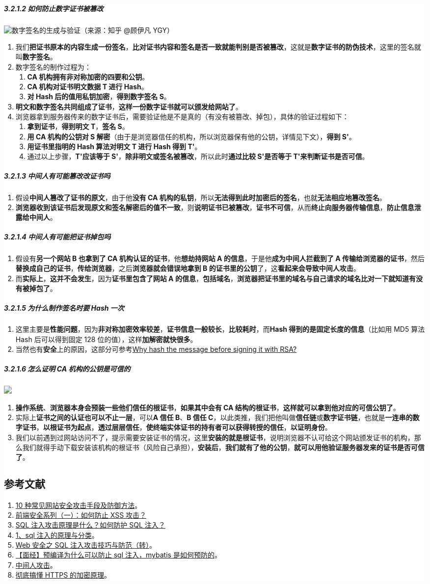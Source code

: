 ##### 3.2.1.2 如何防止数字证书被篡改

![](./media/202107/2021-07-20_1039340.9717877675556482.png "数字签名的生成与验证（来源：知乎 @顾伊凡 YGY）")

1. 我们**把证书原本的内容生成一份签名**，**比对证书内容和签名是否一致就能判别是否被篡改**，这就是**数字证书的防伪技术**，这里的签名就叫**数字签名**。
2. 数字签名的制作过程为：
   1. **CA 机构拥有非对称加密的四要和公钥**。
   2. **CA 机构对证书明文数据 T 进行 Hash**。
   3. **对 Hash 后的值用私钥加密**，**得到数字签名 S**。
3. **明文和数字签名共同组成了证书**，**这样一份数字证书就可以颁发给网站了**。
4. 浏览器拿到服务器传来的数字证书后，需要验证他是不是真的（有没有被篡改、掉包），具体的验证过程如下：
   1. **拿到证书**，**得到明文 T**，**签名 S**。
   2. **用 CA 机构的公钥对 S 解密**（由于是浏览器信任的机构，所以浏览器保有他的公钥，详情见下文），**得到 S'**。
   3. **用证书里指明的 Hash 算法对明文 T 进行 Hash 得到 T'**。
   4. 通过以上步骤，**T'应该等于 S'**，**除非明文或签名被篡改**，所以此时**通过比较 S'是否等于 T'来判断证书是否可信**。

##### 3.2.1.3 中间人有可能篡改改证书吗

1. 假设**中间人篡改了证书的原文**，由于他**没有 CA 机构的私钥**，所以**无法得到此时加密后的签名**，也就**无法相应地篡改签名**。
2. **浏览器收到该证书后发现原文和签名解密后的值不一致**，则**说明证书已被篡改**，**证书不可信**，从而**终止向服务器传输信息**，**防止信息泄露给中间人**。

##### 3.2.1.4 中间人有可能把证书掉包吗

1. 假设有**另一个网站 B 也拿到了 CA 机构认证的证书**，他**想劫持网站 A 的信息**，于是他**成为中间人拦截到了 A 传输给浏览器的证书**，然后**替换成自己的证书**，**传给浏览器**，之后**浏览器就会错误地拿到 B 的证书里的公钥**了，这**看起来会导致中间人攻击**。
2. 而**实际上**，**这并不会发生**，因为**证书里包含了网站 A 的信息**，**包括域名**，**浏览器把证书里的域名与自己请求的域名比对一下就知道有没有被掉包了**。

##### 3.2.1.5 为什么制作签名时要 Hash 一次

1. 这里主要是**性能问题**，因为**非对称加密效率较差**，**证书信息一般较长**，**比较耗时**，而**Hash 得到的是固定长度的信息**（比如用 MD5 算法 Hash 后可以得到固定 128 位的值），这样**加解密就快很多**。
2. 当然也有**安全**上的原因，这部分可参考[Why hash the message before signing it with RSA?](https://crypto.stackexchange.com/questions/12768/why-hash-the-message-before-signing-it-with-rsa/12780)

##### 3.2.1.6 怎么证明 CA 机构的公钥是可信的

![](./media/202107/2021-07-20_1122280.016306424280829956.png)

1. **操作系统**、**浏览器本身会预装一些他们信任的根证书**，**如果其中会有 CA 结构的根证书**，**这样就可以拿到他对应的可信公钥了**。
2. 实际上**证书之间的认证也可以不止一层**，可以**A 信任 B**、**B 信任 C**，以此类推，我们把他叫做**信任链**或**数字证书链**，也就是**一连串的数字证书**，**以根证书为起点**，**透过层层信任**，**使终端实体证书的持有者可以获得转授的信任**，**以证明身份**。
3. 我们以前遇到过网站访问不了，提示需要安装证书的情况，这里**安装的就是根证书**，说明浏览器不认可给这个网站颁发证书的机构，那么我们就得手动下载安装该机构的根证书（风险自己承担），**安装后**，**我们就有了他的公钥**，**就可以用他验证服务器发来的证书是否可信了**。

## 参考文献

1. [10 种常见网站安全攻击手段及防御方法](https://www.secrss.com/articles/29803)。
2. [前端安全系列（一）：如何防止 XSS 攻击？](https://tech.meituan.com/2018/09/27/fe-security.html)
3. [SQL 注入攻击原理是什么？如何防护 SQL 注入？](https://dun.163.com/news/p/12cbbbc06dc1475d883ba9fb2386d6cc)
4. [1、sql 注入的原理与分类](https://www.kanxue.com/book-6-110.htm)。
5. [Web 安全之 SQL 注入攻击技巧与防范（转）](https://www.cnblogs.com/ajianbeyourself/p/13298510.html)。
6. [【面经】预编译为什么可以防止 sql 注入，mybatis 是如何预防的](https://blog.csdn.net/weixin_45525005/article/details/108124612)。
7. [中间人攻击](https://baike.baidu.com/item/%E4%B8%AD%E9%97%B4%E4%BA%BA%E6%94%BB%E5%87%BB/1739730)。
8. [彻底搞懂 HTTPS 的加密原理](https://zhuanlan.zhihu.com/p/43789231)。
